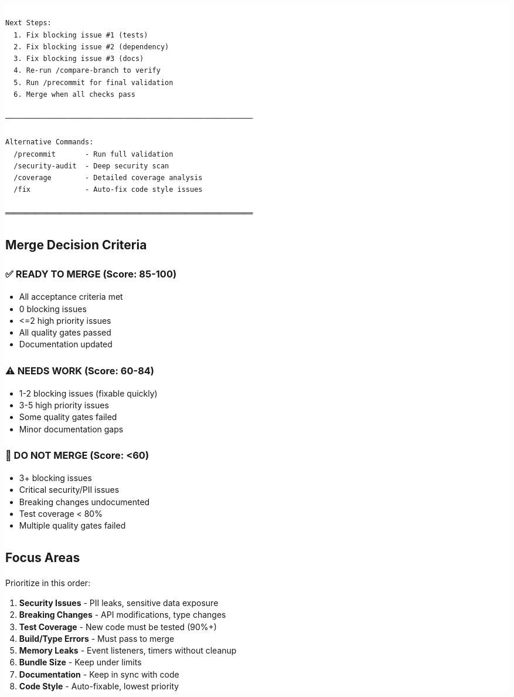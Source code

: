```

Next Steps:
  1. Fix blocking issue #1 (tests)
  2. Fix blocking issue #2 (dependency)
  3. Fix blocking issue #3 (docs)
  4. Re-run /compare-branch to verify
  5. Run /precommit for final validation
  6. Merge when all checks pass

───────────────────────────────────────────────────────────

Alternative Commands:
  /precommit       - Run full validation
  /security-audit  - Deep security scan
  /coverage        - Detailed coverage analysis
  /fix             - Auto-fix code style issues

═══════════════════════════════════════════════════════════
```

## Merge Decision Criteria

### ✅ READY TO MERGE (Score: 85-100)
- All acceptance criteria met
- 0 blocking issues
- <=2 high priority issues
- All quality gates passed
- Documentation updated

### ⚠️ NEEDS WORK (Score: 60-84)
- 1-2 blocking issues (fixable quickly)
- 3-5 high priority issues
- Some quality gates failed
- Minor documentation gaps

### 🔴 DO NOT MERGE (Score: <60)
- 3+ blocking issues
- Critical security/PII issues
- Breaking changes undocumented
- Test coverage < 80%
- Multiple quality gates failed

## Focus Areas

Prioritize in this order:

1. **Security Issues** - PII leaks, sensitive data exposure
2. **Breaking Changes** - API modifications, type changes
3. **Test Coverage** - New code must be tested (90%+)
4. **Build/Type Errors** - Must pass to merge
5. **Memory Leaks** - Event listeners, timers without cleanup
6. **Bundle Size** - Keep under limits
7. **Documentation** - Keep in sync with code
8. **Code Style** - Auto-fixable, lowest priority
